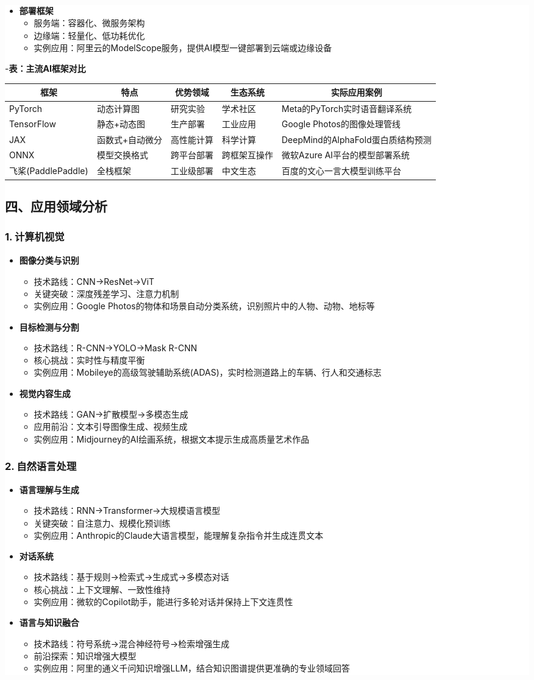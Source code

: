 - **部署框架**
  - 服务端：容器化、微服务架构
  - 边缘端：轻量化、低功耗优化
  - 实例应用：阿里云的ModelScope服务，提供AI模型一键部署到云端或边缘设备

-**表：主流AI框架对比**

| 框架 | 特点 | 优势领域 | 生态系统 | 实际应用案例 |
|------|------|----------|----------|------------|
| PyTorch | 动态计算图 | 研究实验 | 学术社区 | Meta的PyTorch实时语音翻译系统 |
| TensorFlow | 静态+动态图 | 生产部署 | 工业应用 | Google Photos的图像处理管线 |
| JAX | 函数式+自动微分 | 高性能计算 | 科学计算 | DeepMind的AlphaFold蛋白质结构预测 |
| ONNX | 模型交换格式 | 跨平台部署 | 跨框架互操作 | 微软Azure AI平台的模型部署系统 |
| 飞桨(PaddlePaddle) | 全栈框架 | 工业级部署 | 中文生态 | 百度的文心一言大模型训练平台 |

## 四、应用领域分析

### 1. 计算机视觉

- **图像分类与识别**
  - 技术路线：CNN→ResNet→ViT
  - 关键突破：深度残差学习、注意力机制
  - 实例应用：Google Photos的物体和场景自动分类系统，识别照片中的人物、动物、地标等

- **目标检测与分割**
  - 技术路线：R-CNN→YOLO→Mask R-CNN
  - 核心挑战：实时性与精度平衡
  - 实例应用：Mobileye的高级驾驶辅助系统(ADAS)，实时检测道路上的车辆、行人和交通标志

- **视觉内容生成**
  - 技术路线：GAN→扩散模型→多模态生成
  - 应用前沿：文本引导图像生成、视频生成
  - 实例应用：Midjourney的AI绘画系统，根据文本提示生成高质量艺术作品

### 2. 自然语言处理

- **语言理解与生成**
  - 技术路线：RNN→Transformer→大规模语言模型
  - 关键突破：自注意力、规模化预训练
  - 实例应用：Anthropic的Claude大语言模型，能理解复杂指令并生成连贯文本

- **对话系统**
  - 技术路线：基于规则→检索式→生成式→多模态对话
  - 核心挑战：上下文理解、一致性维持
  - 实例应用：微软的Copilot助手，能进行多轮对话并保持上下文连贯性

- **语言与知识融合**
  - 技术路线：符号系统→混合神经符号→检索增强生成
  - 前沿探索：知识增强大模型
  - 实例应用：阿里的通义千问知识增强LLM，结合知识图谱提供更准确的专业领域回答
